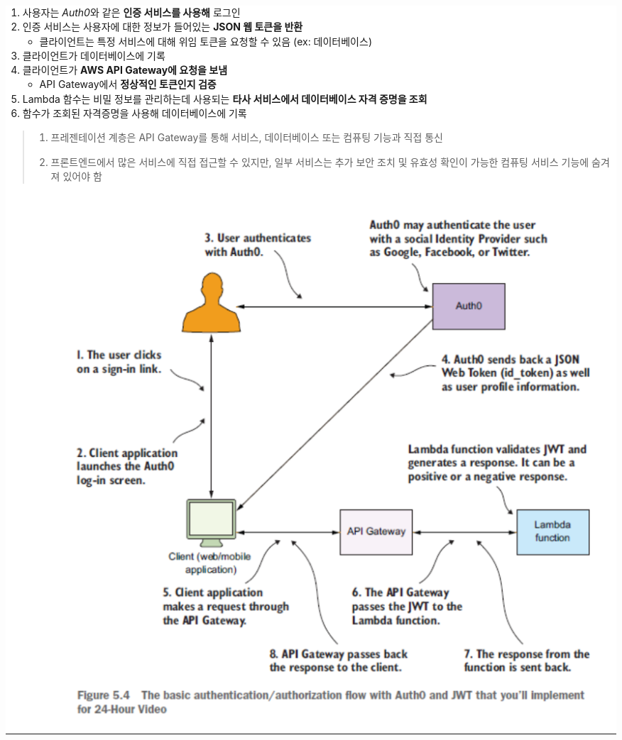 1. 사용자는 *Auth0*와 같은 **인증 서비스를 사용해** 로그인
2. 인증 서비스는 사용자에 대한 정보가 들어있는 **JSON 웹 토큰을 반환**
   * 클라이언트는 특정 서비스에 대해 위임 토큰을 요청할 수 있음 (ex: 데이터베이스)
3. 클라이언트가 데이터베이스에 기록
4. 클라이언트가 **AWS API Gateway에 요청을 보냄**
   * API Gateway에서 **정상적인 토큰인지 검증**
5. Lambda 함수는 비밀 정보를 관리하는데 사용되는 **타사 서비스에서 데이터베이스 자격 증명을 조회**
6. 함수가 조회된 자격증명을 사용해 데이터베이스에 기록

> 1. 프레젠테이션 계층은 API Gateway를 통해 서비스, 데이터베이스 또는 컴퓨팅 기능과 직접 통신
>
> 2. 프론트엔드에서 많은 서비스에 직접 접근할 수 있지만, 일부 서비스는 추가 보안 조치 및 유효성 확인이 가능한 컴퓨팅 서비스 기능에 숨겨져 있어야 함

![2. 24-hour-video 인증추가](https://github.com/nickhealthy/TIL/blob/master/2020_10_21/img/2.%2024-hour-video%20%EC%9D%B8%EC%A6%9D%EC%B6%94%EA%B0%80.PNG)

---